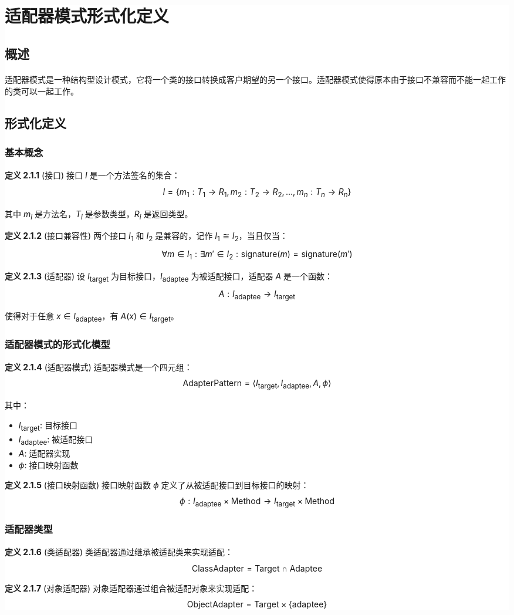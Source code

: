 # 适配器模式形式化定义

## 概述

适配器模式是一种结构型设计模式，它将一个类的接口转换成客户期望的另一个接口。适配器模式使得原本由于接口不兼容而不能一起工作的类可以一起工作。

## 形式化定义

### 基本概念

**定义 2.1.1** (接口)
接口 $I$ 是一个方法签名的集合：
$$I = \{m_1: T_1 \rightarrow R_1, m_2: T_2 \rightarrow R_2, \ldots, m_n: T_n \rightarrow R_n\}$$

其中 $m_i$ 是方法名，$T_i$ 是参数类型，$R_i$ 是返回类型。

**定义 2.1.2** (接口兼容性)
两个接口 $I_1$ 和 $I_2$ 是兼容的，记作 $I_1 \cong I_2$，当且仅当：
$$\forall m \in I_1: \exists m' \in I_2: \text{signature}(m) = \text{signature}(m')$$

**定义 2.1.3** (适配器)
设 $I_{\text{target}}$ 为目标接口，$I_{\text{adaptee}}$ 为被适配接口，适配器 $A$ 是一个函数：
$$A: I_{\text{adaptee}} \rightarrow I_{\text{target}}$$

使得对于任意 $x \in I_{\text{adaptee}}$，有 $A(x) \in I_{\text{target}}$。

### 适配器模式的形式化模型

**定义 2.1.4** (适配器模式)
适配器模式是一个四元组：
$$\text{AdapterPattern} = \langle I_{\text{target}}, I_{\text{adaptee}}, A, \phi \rangle$$

其中：

- $I_{\text{target}}$: 目标接口
- $I_{\text{adaptee}}$: 被适配接口
- $A$: 适配器实现
- $\phi$: 接口映射函数

**定义 2.1.5** (接口映射函数)
接口映射函数 $\phi$ 定义了从被适配接口到目标接口的映射：
$$\phi: I_{\text{adaptee}} \times \text{Method} \rightarrow I_{\text{target}} \times \text{Method}$$

### 适配器类型

**定义 2.1.6** (类适配器)
类适配器通过继承被适配类来实现适配：
$$\text{ClassAdapter} = \text{Target} \cap \text{Adaptee}$$

**定义 2.1.7** (对象适配器)
对象适配器通过组合被适配对象来实现适配：
$$\text{ObjectAdapter} = \text{Target} \times \{\text{adaptee}\}$$

